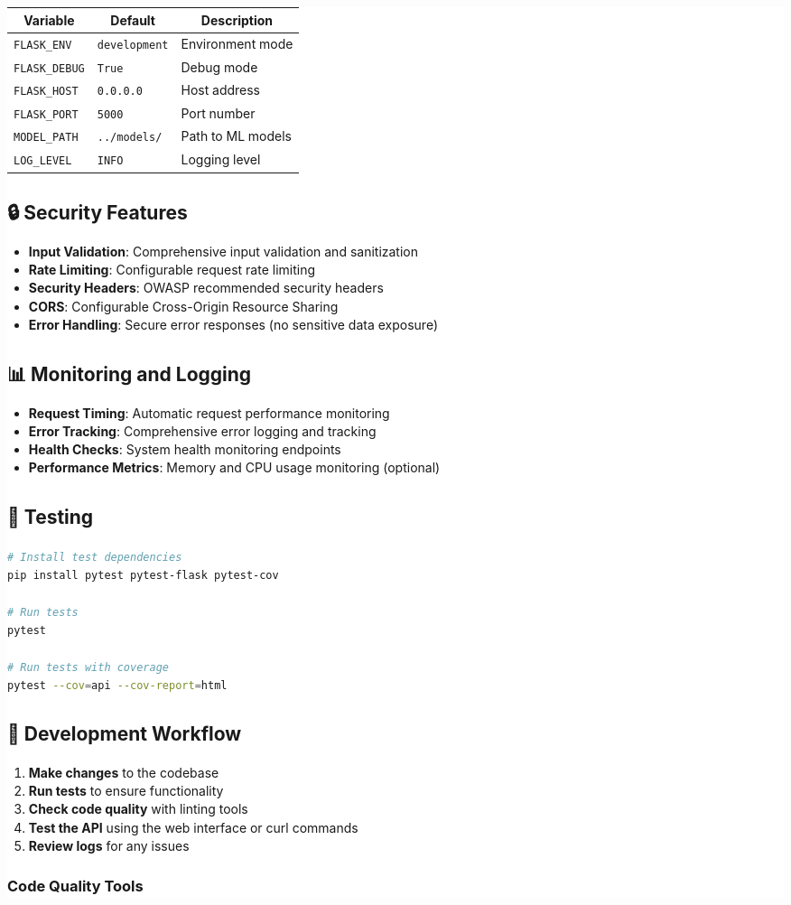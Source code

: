 | Variable | Default | Description |
|----------|---------|-------------|
| `FLASK_ENV` | `development` | Environment mode |
| `FLASK_DEBUG` | `True` | Debug mode |
| `FLASK_HOST` | `0.0.0.0` | Host address |
| `FLASK_PORT` | `5000` | Port number |
| `MODEL_PATH` | `../models/` | Path to ML models |
| `LOG_LEVEL` | `INFO` | Logging level |

## 🔒 Security Features

- **Input Validation**: Comprehensive input validation and sanitization
- **Rate Limiting**: Configurable request rate limiting
- **Security Headers**: OWASP recommended security headers
- **CORS**: Configurable Cross-Origin Resource Sharing
- **Error Handling**: Secure error responses (no sensitive data exposure)

## 📊 Monitoring and Logging

- **Request Timing**: Automatic request performance monitoring
- **Error Tracking**: Comprehensive error logging and tracking
- **Health Checks**: System health monitoring endpoints
- **Performance Metrics**: Memory and CPU usage monitoring (optional)

## 🧪 Testing

```bash
# Install test dependencies
pip install pytest pytest-flask pytest-cov

# Run tests
pytest

# Run tests with coverage
pytest --cov=api --cov-report=html
```

## 🔄 Development Workflow

1. **Make changes** to the codebase
2. **Run tests** to ensure functionality
3. **Check code quality** with linting tools
4. **Test the API** using the web interface or curl commands
5. **Review logs** for any issues

### Code Quality Tools
